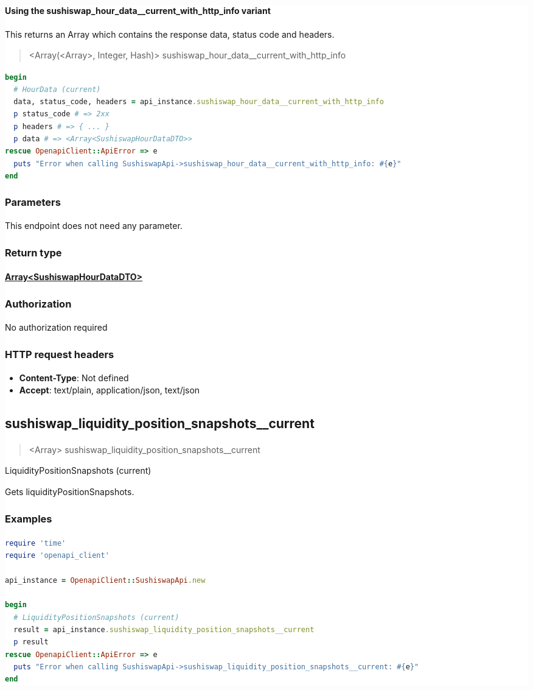 #### Using the sushiswap_hour_data__current_with_http_info variant

This returns an Array which contains the response data, status code and headers.

> <Array(<Array<SushiswapHourDataDTO>>, Integer, Hash)> sushiswap_hour_data__current_with_http_info

```ruby
begin
  # HourData (current)
  data, status_code, headers = api_instance.sushiswap_hour_data__current_with_http_info
  p status_code # => 2xx
  p headers # => { ... }
  p data # => <Array<SushiswapHourDataDTO>>
rescue OpenapiClient::ApiError => e
  puts "Error when calling SushiswapApi->sushiswap_hour_data__current_with_http_info: #{e}"
end
```

### Parameters

This endpoint does not need any parameter.

### Return type

[**Array&lt;SushiswapHourDataDTO&gt;**](SushiswapHourDataDTO.md)

### Authorization

No authorization required

### HTTP request headers

- **Content-Type**: Not defined
- **Accept**: text/plain, application/json, text/json


## sushiswap_liquidity_position_snapshots__current

> <Array<SushiswapLiquidityPositionSnapshotDTO>> sushiswap_liquidity_position_snapshots__current

LiquidityPositionSnapshots (current)

Gets liquidityPositionSnapshots.

### Examples

```ruby
require 'time'
require 'openapi_client'

api_instance = OpenapiClient::SushiswapApi.new

begin
  # LiquidityPositionSnapshots (current)
  result = api_instance.sushiswap_liquidity_position_snapshots__current
  p result
rescue OpenapiClient::ApiError => e
  puts "Error when calling SushiswapApi->sushiswap_liquidity_position_snapshots__current: #{e}"
end
```
